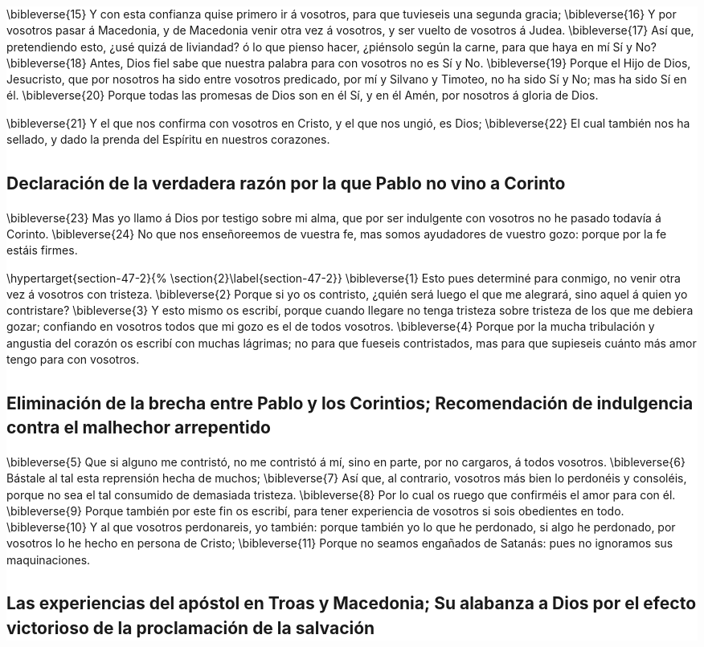 \bibleverse{15} Y con esta confianza quise primero ir á vosotros, para que tuvieseis una segunda gracia; 
\bibleverse{16} Y por vosotros pasar á Macedonia, y de Macedonia venir otra vez á vosotros, y ser vuelto de vosotros á Judea. 
\bibleverse{17} Así que, pretendiendo esto, ¿usé quizá de liviandad? ó lo que pienso hacer, ¿piénsolo según la carne, para que haya en mí Sí y No? 
\bibleverse{18} Antes, Dios fiel sabe que nuestra palabra para con vosotros no es Sí y No. 
\bibleverse{19} Porque el Hijo de Dios, Jesucristo, que por nosotros ha sido entre vosotros predicado, por mí y Silvano y Timoteo, no ha sido Sí y No; mas ha sido Sí en él. 
\bibleverse{20} Porque todas las promesas de Dios son en él Sí, y en él Amén, por nosotros á gloria de Dios.

 
\bibleverse{21} Y el que nos confirma con vosotros en Cristo, y el que nos ungió, es Dios; 
\bibleverse{22} El cual también nos ha sellado, y dado la prenda del Espíritu en nuestros corazones.

## Declaración de la verdadera razón por la que Pablo no vino a Corinto
 
\bibleverse{23} Mas yo llamo á Dios por testigo sobre mi alma, que por ser indulgente con vosotros no he pasado todavía á Corinto. 
\bibleverse{24} No que nos enseñoreemos de vuestra fe, mas somos ayudadores de vuestro gozo: porque por la fe estáis firmes. 

\hypertarget{section-47-2}{%
\section{2}\label{section-47-2}}
\bibleverse{1} Esto pues determiné para conmigo, no venir otra vez á vosotros con tristeza. 
\bibleverse{2} Porque si yo os contristo, ¿quién será luego el que me alegrará, sino aquel á quien yo contristare? 
\bibleverse{3} Y esto mismo os escribí, porque cuando llegare no tenga tristeza sobre tristeza de los que me debiera gozar; confiando en vosotros todos que mi gozo es el de todos vosotros. 
\bibleverse{4} Porque por la mucha tribulación y angustia del corazón os escribí con muchas lágrimas; no para que fueseis contristados, mas para que supieseis cuánto más amor tengo para con vosotros.

## Eliminación de la brecha entre Pablo y los Corintios; Recomendación de indulgencia contra el malhechor arrepentido
 
\bibleverse{5} Que si alguno me contristó, no me contristó á mí, sino en parte, por no cargaros, á todos vosotros. 
\bibleverse{6} Bástale al tal esta reprensión hecha de muchos; 
\bibleverse{7} Así que, al contrario, vosotros más bien lo perdonéis y consoléis, porque no sea el tal consumido de demasiada tristeza. 
\bibleverse{8} Por lo cual os ruego que confirméis el amor para con él. 
\bibleverse{9} Porque también por este fin os escribí, para tener experiencia de vosotros si sois obedientes en todo. 
\bibleverse{10} Y al que vosotros perdonareis, yo también: porque también yo lo que he perdonado, si algo he perdonado, por vosotros lo he hecho en persona de Cristo; 
\bibleverse{11} Porque no seamos engañados de Satanás: pues no ignoramos sus maquinaciones.

## Las experiencias del apóstol en Troas y Macedonia; Su alabanza a Dios por el efecto victorioso de la proclamación de la salvación
 